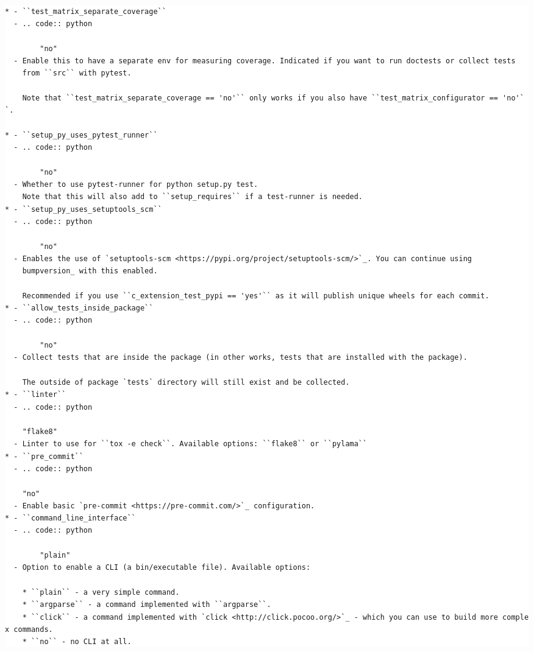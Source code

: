     * - ``test_matrix_separate_coverage``
      - .. code:: python

            "no"
      - Enable this to have a separate env for measuring coverage. Indicated if you want to run doctests or collect tests
        from ``src`` with pytest.

        Note that ``test_matrix_separate_coverage == 'no'`` only works if you also have ``test_matrix_configurator == 'no'``.

    * - ``setup_py_uses_pytest_runner``
      - .. code:: python

            "no"
      - Whether to use pytest-runner for python setup.py test.
        Note that this will also add to ``setup_requires`` if a test-runner is needed.
    * - ``setup_py_uses_setuptools_scm``
      - .. code:: python

            "no"
      - Enables the use of `setuptools-scm <https://pypi.org/project/setuptools-scm/>`_. You can continue using
        bumpversion_ with this enabled.

        Recommended if you use ``c_extension_test_pypi == 'yes'`` as it will publish unique wheels for each commit.
    * - ``allow_tests_inside_package``
      - .. code:: python

            "no"
      - Collect tests that are inside the package (in other works, tests that are installed with the package).

        The outside of package `tests` directory will still exist and be collected.
    * - ``linter``
      - .. code:: python

        "flake8"
      - Linter to use for ``tox -e check``. Available options: ``flake8`` or ``pylama``
    * - ``pre_commit``
      - .. code:: python

        "no"
      - Enable basic `pre-commit <https://pre-commit.com/>`_ configuration.
    * - ``command_line_interface``
      - .. code:: python

            "plain"
      - Option to enable a CLI (a bin/executable file). Available options:

        * ``plain`` - a very simple command.
        * ``argparse`` - a command implemented with ``argparse``.
        * ``click`` - a command implemented with `click <http://click.pocoo.org/>`_ - which you can use to build more complex commands.
        * ``no`` - no CLI at all.
